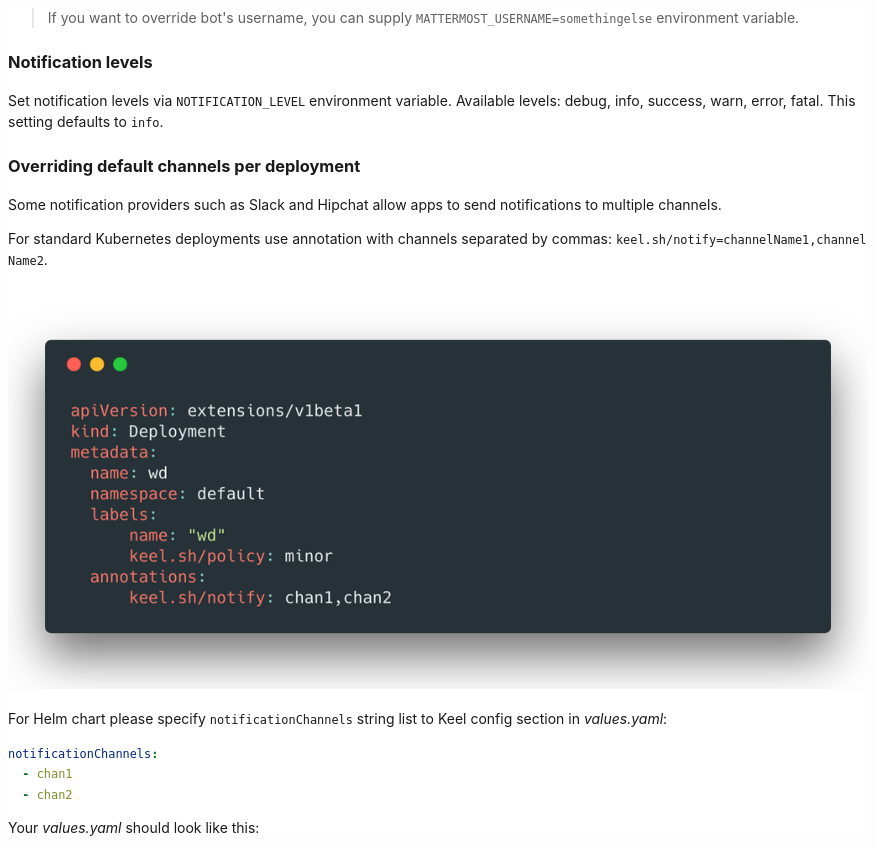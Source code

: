 > If you want to override bot's username, you can supply `MATTERMOST_USERNAME=somethingelse` environment variable.

### Notification levels

Set notification levels via `NOTIFICATION_LEVEL` environment variable. Available levels: debug, info, success, warn, error, fatal. This setting defaults to `info`.

### Overriding default channels per deployment

Some notification providers such as Slack and Hipchat allow apps to send notifications to multiple channels.

For standard Kubernetes deployments use annotation with channels separated by commas: `keel.sh/notify=channelName1,channelName2`.

![notifications per deployment](/img/docs/notify-per-deployment.png)

For Helm chart please specify `notificationChannels` string list to Keel config section in *values.yaml*:

```yaml
notificationChannels:
  - chan1
  - chan2
```

Your *values.yaml* should look like this:
